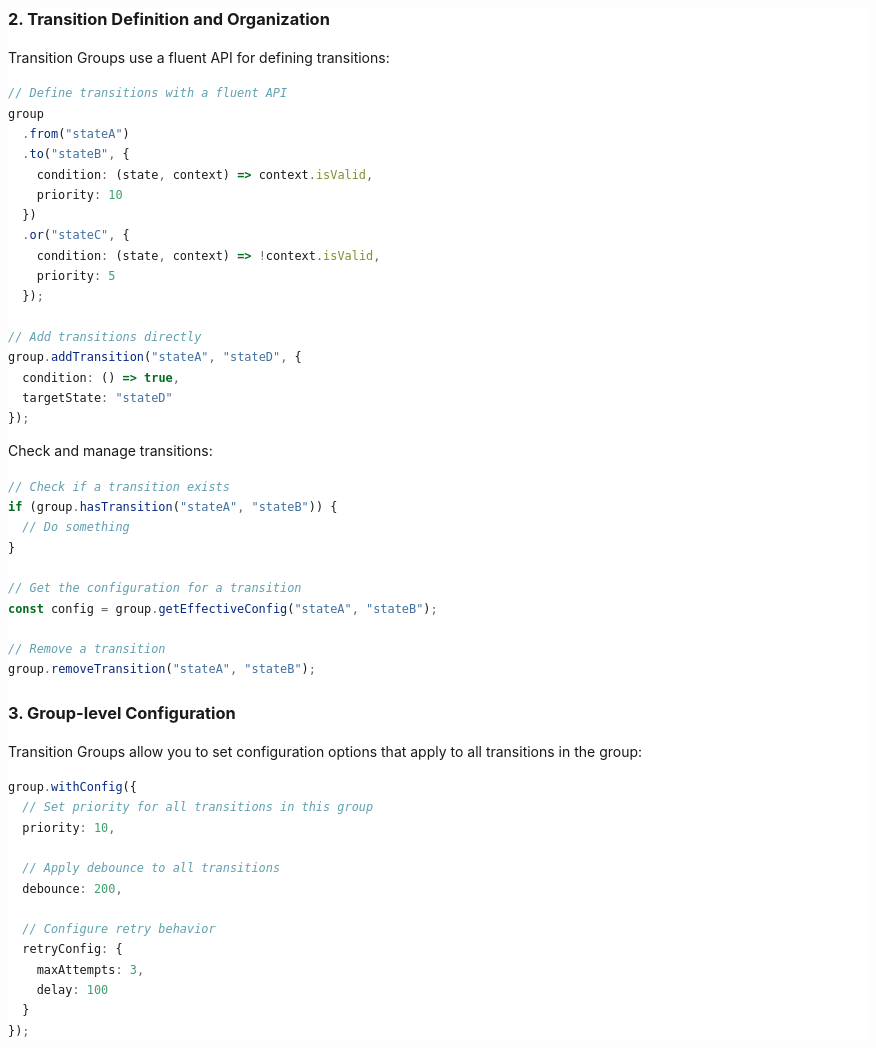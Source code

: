 ### 2. Transition Definition and Organization

Transition Groups use a fluent API for defining transitions:

```typescript
// Define transitions with a fluent API
group
  .from("stateA")
  .to("stateB", {
    condition: (state, context) => context.isValid,
    priority: 10
  })
  .or("stateC", {
    condition: (state, context) => !context.isValid,
    priority: 5
  });

// Add transitions directly
group.addTransition("stateA", "stateD", {
  condition: () => true,
  targetState: "stateD"
});
```

Check and manage transitions:

```typescript
// Check if a transition exists
if (group.hasTransition("stateA", "stateB")) {
  // Do something
}

// Get the configuration for a transition
const config = group.getEffectiveConfig("stateA", "stateB");

// Remove a transition
group.removeTransition("stateA", "stateB");
```

### 3. Group-level Configuration

Transition Groups allow you to set configuration options that apply to all transitions in the group:

```typescript
group.withConfig({
  // Set priority for all transitions in this group
  priority: 10,
  
  // Apply debounce to all transitions
  debounce: 200,
  
  // Configure retry behavior
  retryConfig: {
    maxAttempts: 3,
    delay: 100
  }
});
```
